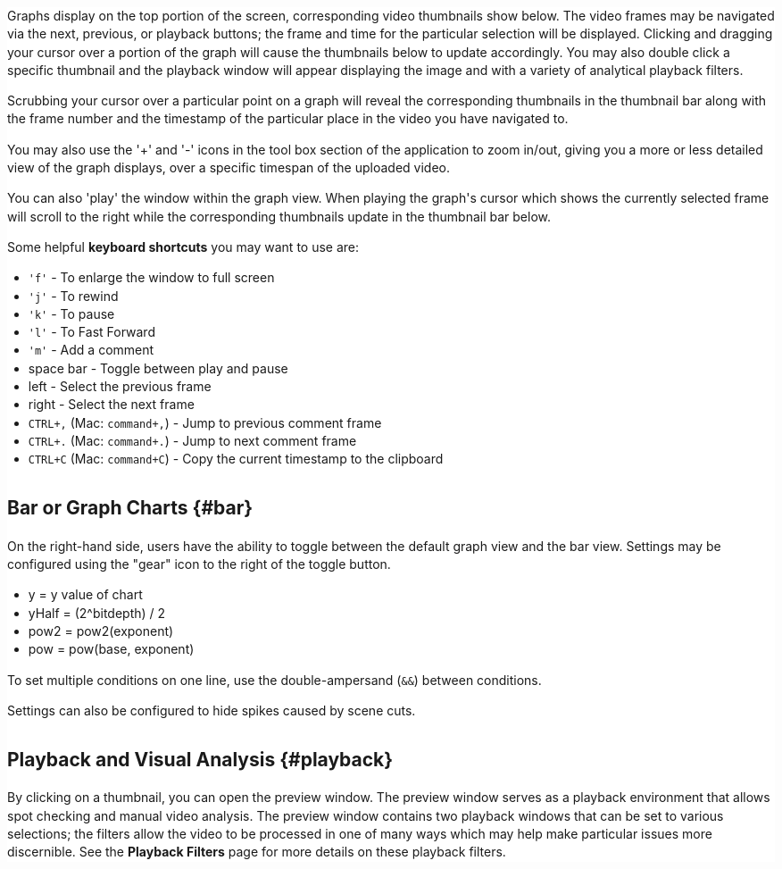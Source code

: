 Graphs display on the top portion of the screen, corresponding video thumbnails show below. The video frames may be navigated via the next, previous, or playback buttons; the frame and time for the particular selection will be displayed. Clicking and dragging your cursor over a portion of the graph will cause the thumbnails below to update accordingly. You may also double click a specific thumbnail and the playback window will appear displaying the image and with a variety of analytical playback filters.

Scrubbing your cursor over a particular point on a graph will reveal the corresponding thumbnails in the thumbnail bar along with the frame number and the timestamp of the particular place in the video you have navigated to.

You may also use the '+' and '-' icons in the tool box section of the application to zoom in/out, giving you a more or less detailed view of the graph displays, over a specific timespan of the uploaded video.

You can also 'play' the window within the graph view. When playing the graph's cursor which shows the currently selected frame will scroll to the right while the corresponding thumbnails update in the thumbnail bar below.

Some helpful **keyboard shortcuts** you may want to use are:

*   `'f'` - To enlarge the window to full screen
*   `'j'` - To rewind
*   `'k'` - To pause
*   `'l'` - To Fast Forward
*   `'m'` - Add a comment
*   space bar - Toggle between play and pause
*   left - Select the previous frame
*   right - Select the next frame
*   `CTRL+,` (Mac: `command+,`) - Jump to previous comment frame
*   `CTRL+.` (Mac: `command+.`) - Jump to next comment frame
*   `CTRL+C` (Mac: `command+C`) - Copy the current timestamp to the clipboard

## Bar or Graph Charts {#bar}

On the right-hand side, users have the ability to toggle between the default graph view and the bar view. Settings may be configured using the "gear" icon to the right of the toggle button.

* y = y value of chart 
* yHalf = (2^bitdepth) / 2
* pow2 = pow2(exponent)
* pow = pow(base, exponent)

To set multiple conditions on one line, use the double-ampersand (`&&`) between conditions.

Settings can also be configured to hide spikes caused by scene cuts.

## Playback and Visual Analysis {#playback}

By clicking on a thumbnail, you can open the preview window. The preview window serves as a playback environment that allows spot checking and manual video analysis. The preview window contains two playback windows that can be set to various selections; the filters allow the video to be processed in one of many ways which may help make particular issues more discernible. See the **Playback Filters** page for more details on these playback filters.
